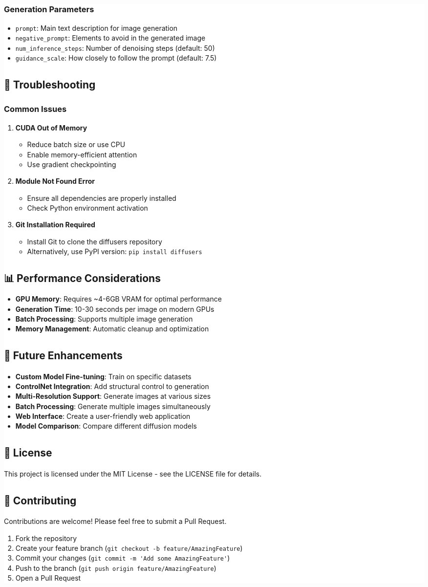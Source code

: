 ### Generation Parameters
- `prompt`: Main text description for image generation
- `negative_prompt`: Elements to avoid in the generated image
- `num_inference_steps`: Number of denoising steps (default: 50)
- `guidance_scale`: How closely to follow the prompt (default: 7.5)

## 🔧 Troubleshooting

### Common Issues

1. **CUDA Out of Memory**
   - Reduce batch size or use CPU
   - Enable memory-efficient attention
   - Use gradient checkpointing

2. **Module Not Found Error**
   - Ensure all dependencies are properly installed
   - Check Python environment activation

3. **Git Installation Required**
   - Install Git to clone the diffusers repository
   - Alternatively, use PyPI version: `pip install diffusers`

## 📊 Performance Considerations

- **GPU Memory**: Requires ~4-6GB VRAM for optimal performance
- **Generation Time**: 10-30 seconds per image on modern GPUs
- **Batch Processing**: Supports multiple image generation
- **Memory Management**: Automatic cleanup and optimization

## 🚀 Future Enhancements

- **Custom Model Fine-tuning**: Train on specific datasets
- **ControlNet Integration**: Add structural control to generation
- **Multi-Resolution Support**: Generate images at various sizes
- **Batch Processing**: Generate multiple images simultaneously
- **Web Interface**: Create a user-friendly web application
- **Model Comparison**: Compare different diffusion models

## 📄 License

This project is licensed under the MIT License - see the LICENSE file for details.

## 🤝 Contributing

Contributions are welcome! Please feel free to submit a Pull Request.

1. Fork the repository
2. Create your feature branch (`git checkout -b feature/AmazingFeature`)
3. Commit your changes (`git commit -m 'Add some AmazingFeature'`)
4. Push to the branch (`git push origin feature/AmazingFeature`)
5. Open a Pull Request
